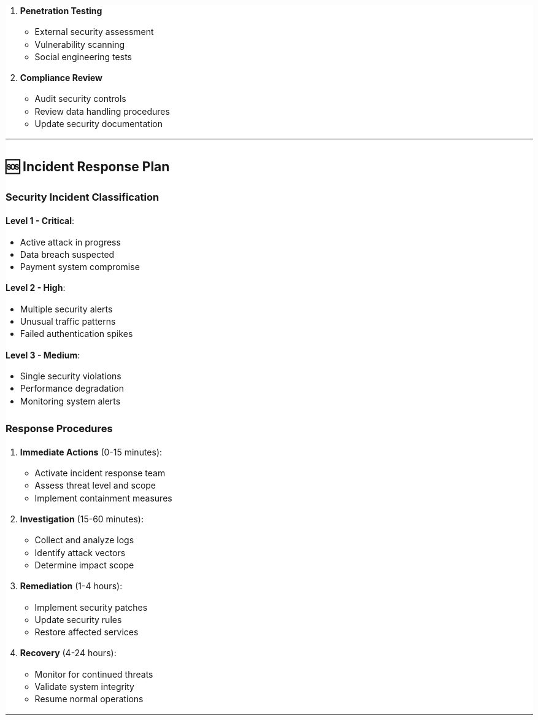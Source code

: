 1. **Penetration Testing**
   - External security assessment
   - Vulnerability scanning
   - Social engineering tests

2. **Compliance Review**
   - Audit security controls
   - Review data handling procedures
   - Update security documentation

---

## 🆘 Incident Response Plan

### Security Incident Classification

**Level 1 - Critical**:
- Active attack in progress
- Data breach suspected
- Payment system compromise

**Level 2 - High**:
- Multiple security alerts
- Unusual traffic patterns
- Failed authentication spikes

**Level 3 - Medium**:
- Single security violations
- Performance degradation
- Monitoring system alerts

### Response Procedures

1. **Immediate Actions** (0-15 minutes):
   - Activate incident response team
   - Assess threat level and scope
   - Implement containment measures

2. **Investigation** (15-60 minutes):
   - Collect and analyze logs
   - Identify attack vectors
   - Determine impact scope

3. **Remediation** (1-4 hours):
   - Implement security patches
   - Update security rules
   - Restore affected services

4. **Recovery** (4-24 hours):
   - Monitor for continued threats
   - Validate system integrity
   - Resume normal operations

---
